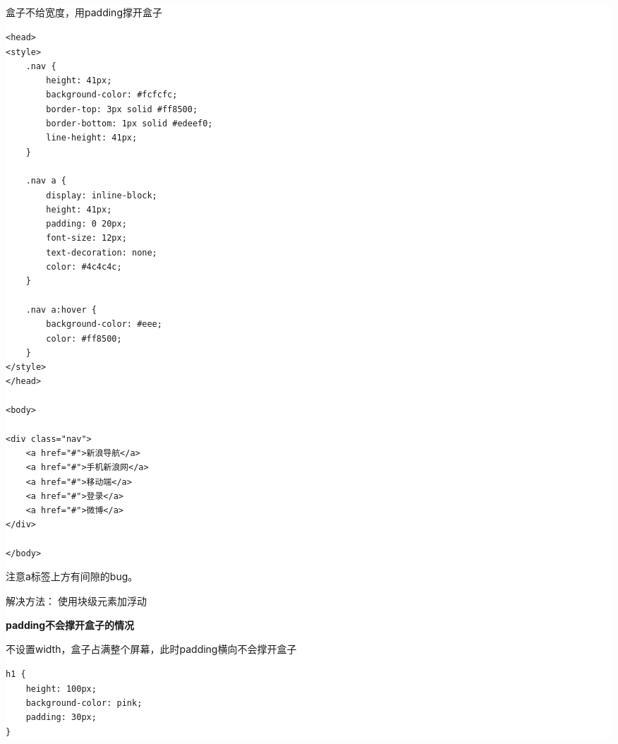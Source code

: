 盒子不给宽度，用padding撑开盒子

```
<head>
<style>
    .nav {
        height: 41px;
        background-color: #fcfcfc;
        border-top: 3px solid #ff8500;
        border-bottom: 1px solid #edeef0;
        line-height: 41px;
    }

    .nav a {
        display: inline-block;
        height: 41px;
        padding: 0 20px;
        font-size: 12px;
        text-decoration: none;
        color: #4c4c4c;
    }

    .nav a:hover {
        background-color: #eee;
        color: #ff8500;
    }
</style>
</head>

<body>

<div class="nav">
    <a href="#">新浪导航</a>
    <a href="#">手机新浪网</a>
    <a href="#">移动端</a>
    <a href="#">登录</a>
    <a href="#">微博</a>
</div>

</body>
```
注意a标签上方有间隙的bug。

解决方法：
使用块级元素加浮动

**padding不会撑开盒子的情况**

不设置width，盒子占满整个屏幕，此时padding横向不会撑开盒子

```
h1 {
    height: 100px;
    background-color: pink;
    padding: 30px;
}
```
